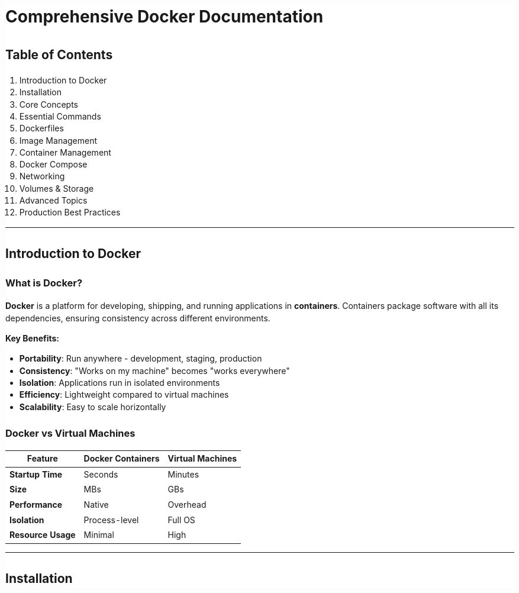 # Comprehensive Docker Documentation

## Table of Contents
1. Introduction to Docker
2. Installation
3. Core Concepts
4. Essential Commands
5. Dockerfiles
6. Image Management
7. Container Management
8. Docker Compose
9. Networking
10. Volumes & Storage
11. Advanced Topics
12. Production Best Practices

---

## Introduction to Docker

### What is Docker?

**Docker** is a platform for developing, shipping, and running applications in **containers**. Containers package software with all its dependencies, ensuring consistency across different environments.

**Key Benefits:**
- **Portability**: Run anywhere - development, staging, production
- **Consistency**: "Works on my machine" becomes "works everywhere"
- **Isolation**: Applications run in isolated environments
- **Efficiency**: Lightweight compared to virtual machines
- **Scalability**: Easy to scale horizontally

### Docker vs Virtual Machines

| Feature | Docker Containers | Virtual Machines |
|---------|------------------|------------------|
| **Startup Time** | Seconds | Minutes |
| **Size** | MBs | GBs |
| **Performance** | Native | Overhead |
| **Isolation** | Process-level | Full OS |
| **Resource Usage** | Minimal | High |

---

## Installation
